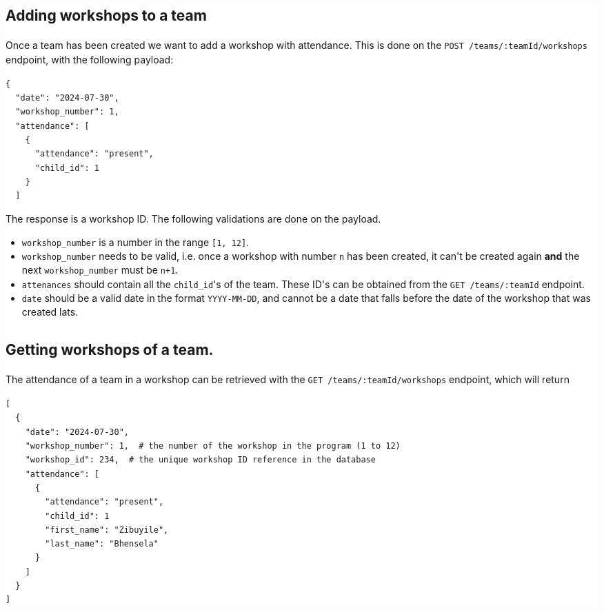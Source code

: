 ## Adding workshops to a team

Once a team has been created we want to add a workshop with attendance. This is done on the `POST /teams/:teamId/workshops` endpoint, with the following payload:
```
{
  "date": "2024-07-30",
  "workshop_number": 1,
  "attendance": [
    {
      "attendance": "present",
      "child_id": 1
    }
  ]
```
The response is a workshop ID. The following validations are done on the payload.
- `workshop_number` is a number in the range `[1, 12]`.
- `workshop_number` needs to be valid, i.e. once a workshop with number `n` has been created, it can't be created again **and** the next `workshop_number` must be `n+1`.
- `attenances` should contain all the `child_id`'s of the team. These ID's can be obtained from the `GET /teams/:teamId` endpoint.
- `date` should be a valid date in the format `YYYY-MM-DD`, and cannot be a date that falls before the date of the workshop that was created lats.

## Getting workshops of a team.

The attendance of a team in a workshop can be retrieved with the `GET /teams/:teamId/workshops` endpoint, which will return
```
[
  {
    "date": "2024-07-30",
    "workshop_number": 1,  # the number of the workshop in the program (1 to 12)
    "workshop_id": 234,  # the unique workshop ID reference in the database
    "attendance": [
      {
        "attendance": "present",
        "child_id": 1
        "first_name": "Zibuyile",
        "last_name": "Bhensela"
      }
    ]
  }
]
```

